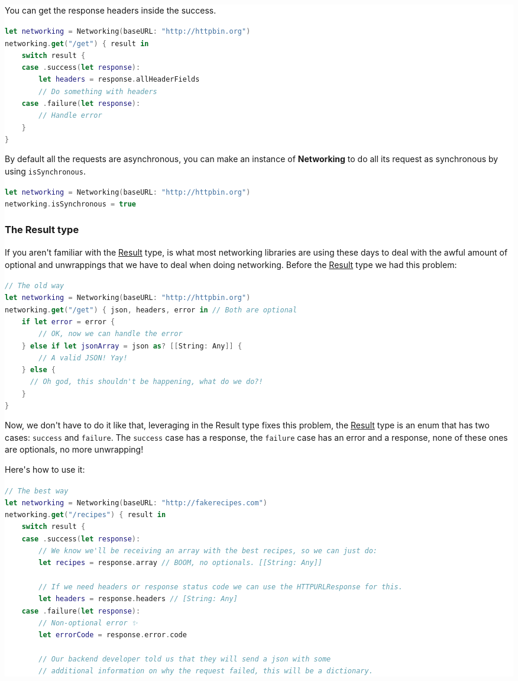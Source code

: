 You can get the response headers inside the success.

```swift
let networking = Networking(baseURL: "http://httpbin.org")
networking.get("/get") { result in
    switch result {
    case .success(let response):
        let headers = response.allHeaderFields
        // Do something with headers
    case .failure(let response):
        // Handle error
    }
}
```

By default all the requests are asynchronous, you can make an instance of **Networking** to do all its request as synchronous by using `isSynchronous`.

```swift
let networking = Networking(baseURL: "http://httpbin.org")
networking.isSynchronous = true
```

### The Result type

If you aren't familiar with the [Result](https://github.com/3lvis/Networking/blob/master/Sources/Result.swift) type, is what most networking libraries are using these days to deal with the awful amount of optional and unwrappings that we have to deal when doing networking. Before the [Result](https://github.com/3lvis/Networking/blob/master/Sources/Result.swift) type we had this problem:

```swift
// The old way
let networking = Networking(baseURL: "http://httpbin.org")
networking.get("/get") { json, headers, error in // Both are optional
    if let error = error {
        // OK, now we can handle the error
    } else if let jsonArray = json as? [[String: Any]] {
        // A valid JSON! Yay!
    } else {
      // Oh god, this shouldn't be happening, what do we do?!
    }
}
```

Now, we don't have to do it like that, leveraging in the Result type fixes this problem, the [Result](https://github.com/3lvis/Networking/blob/master/Sources/Result.swift) type is an enum that has two cases: `success` and `failure`. The `success` case has a response, the `failure` case has an error and a response, none of these ones are optionals, no more unwrapping!

Here's how to use it:

```swift
// The best way
let networking = Networking(baseURL: "http://fakerecipes.com")
networking.get("/recipes") { result in
    switch result {
    case .success(let response):
        // We know we'll be receiving an array with the best recipes, so we can just do:
        let recipes = response.array // BOOM, no optionals. [[String: Any]]

        // If we need headers or response status code we can use the HTTPURLResponse for this.
        let headers = response.headers // [String: Any]
    case .failure(let response):
        // Non-optional error ✨
        let errorCode = response.error.code

        // Our backend developer told us that they will send a json with some
        // additional information on why the request failed, this will be a dictionary.
```